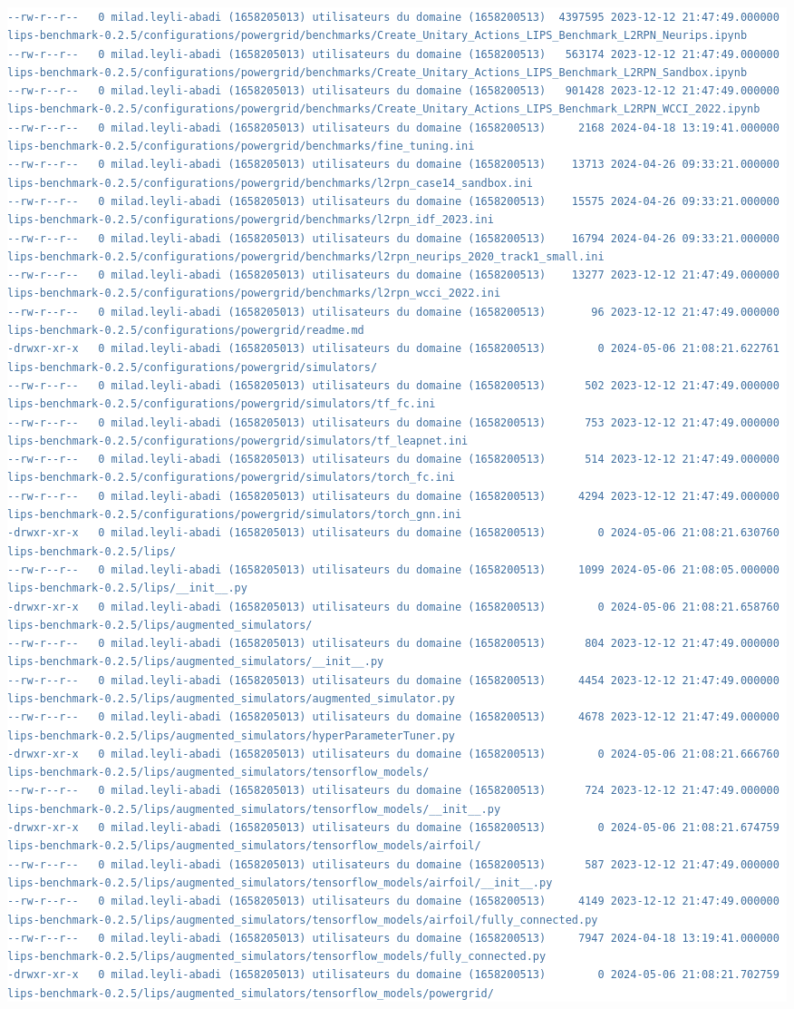 ```diff
--rw-r--r--   0 milad.leyli-abadi (1658205013) utilisateurs du domaine (1658200513)  4397595 2023-12-12 21:47:49.000000 lips-benchmark-0.2.5/configurations/powergrid/benchmarks/Create_Unitary_Actions_LIPS_Benchmark_L2RPN_Neurips.ipynb
--rw-r--r--   0 milad.leyli-abadi (1658205013) utilisateurs du domaine (1658200513)   563174 2023-12-12 21:47:49.000000 lips-benchmark-0.2.5/configurations/powergrid/benchmarks/Create_Unitary_Actions_LIPS_Benchmark_L2RPN_Sandbox.ipynb
--rw-r--r--   0 milad.leyli-abadi (1658205013) utilisateurs du domaine (1658200513)   901428 2023-12-12 21:47:49.000000 lips-benchmark-0.2.5/configurations/powergrid/benchmarks/Create_Unitary_Actions_LIPS_Benchmark_L2RPN_WCCI_2022.ipynb
--rw-r--r--   0 milad.leyli-abadi (1658205013) utilisateurs du domaine (1658200513)     2168 2024-04-18 13:19:41.000000 lips-benchmark-0.2.5/configurations/powergrid/benchmarks/fine_tuning.ini
--rw-r--r--   0 milad.leyli-abadi (1658205013) utilisateurs du domaine (1658200513)    13713 2024-04-26 09:33:21.000000 lips-benchmark-0.2.5/configurations/powergrid/benchmarks/l2rpn_case14_sandbox.ini
--rw-r--r--   0 milad.leyli-abadi (1658205013) utilisateurs du domaine (1658200513)    15575 2024-04-26 09:33:21.000000 lips-benchmark-0.2.5/configurations/powergrid/benchmarks/l2rpn_idf_2023.ini
--rw-r--r--   0 milad.leyli-abadi (1658205013) utilisateurs du domaine (1658200513)    16794 2024-04-26 09:33:21.000000 lips-benchmark-0.2.5/configurations/powergrid/benchmarks/l2rpn_neurips_2020_track1_small.ini
--rw-r--r--   0 milad.leyli-abadi (1658205013) utilisateurs du domaine (1658200513)    13277 2023-12-12 21:47:49.000000 lips-benchmark-0.2.5/configurations/powergrid/benchmarks/l2rpn_wcci_2022.ini
--rw-r--r--   0 milad.leyli-abadi (1658205013) utilisateurs du domaine (1658200513)       96 2023-12-12 21:47:49.000000 lips-benchmark-0.2.5/configurations/powergrid/readme.md
-drwxr-xr-x   0 milad.leyli-abadi (1658205013) utilisateurs du domaine (1658200513)        0 2024-05-06 21:08:21.622761 lips-benchmark-0.2.5/configurations/powergrid/simulators/
--rw-r--r--   0 milad.leyli-abadi (1658205013) utilisateurs du domaine (1658200513)      502 2023-12-12 21:47:49.000000 lips-benchmark-0.2.5/configurations/powergrid/simulators/tf_fc.ini
--rw-r--r--   0 milad.leyli-abadi (1658205013) utilisateurs du domaine (1658200513)      753 2023-12-12 21:47:49.000000 lips-benchmark-0.2.5/configurations/powergrid/simulators/tf_leapnet.ini
--rw-r--r--   0 milad.leyli-abadi (1658205013) utilisateurs du domaine (1658200513)      514 2023-12-12 21:47:49.000000 lips-benchmark-0.2.5/configurations/powergrid/simulators/torch_fc.ini
--rw-r--r--   0 milad.leyli-abadi (1658205013) utilisateurs du domaine (1658200513)     4294 2023-12-12 21:47:49.000000 lips-benchmark-0.2.5/configurations/powergrid/simulators/torch_gnn.ini
-drwxr-xr-x   0 milad.leyli-abadi (1658205013) utilisateurs du domaine (1658200513)        0 2024-05-06 21:08:21.630760 lips-benchmark-0.2.5/lips/
--rw-r--r--   0 milad.leyli-abadi (1658205013) utilisateurs du domaine (1658200513)     1099 2024-05-06 21:08:05.000000 lips-benchmark-0.2.5/lips/__init__.py
-drwxr-xr-x   0 milad.leyli-abadi (1658205013) utilisateurs du domaine (1658200513)        0 2024-05-06 21:08:21.658760 lips-benchmark-0.2.5/lips/augmented_simulators/
--rw-r--r--   0 milad.leyli-abadi (1658205013) utilisateurs du domaine (1658200513)      804 2023-12-12 21:47:49.000000 lips-benchmark-0.2.5/lips/augmented_simulators/__init__.py
--rw-r--r--   0 milad.leyli-abadi (1658205013) utilisateurs du domaine (1658200513)     4454 2023-12-12 21:47:49.000000 lips-benchmark-0.2.5/lips/augmented_simulators/augmented_simulator.py
--rw-r--r--   0 milad.leyli-abadi (1658205013) utilisateurs du domaine (1658200513)     4678 2023-12-12 21:47:49.000000 lips-benchmark-0.2.5/lips/augmented_simulators/hyperParameterTuner.py
-drwxr-xr-x   0 milad.leyli-abadi (1658205013) utilisateurs du domaine (1658200513)        0 2024-05-06 21:08:21.666760 lips-benchmark-0.2.5/lips/augmented_simulators/tensorflow_models/
--rw-r--r--   0 milad.leyli-abadi (1658205013) utilisateurs du domaine (1658200513)      724 2023-12-12 21:47:49.000000 lips-benchmark-0.2.5/lips/augmented_simulators/tensorflow_models/__init__.py
-drwxr-xr-x   0 milad.leyli-abadi (1658205013) utilisateurs du domaine (1658200513)        0 2024-05-06 21:08:21.674759 lips-benchmark-0.2.5/lips/augmented_simulators/tensorflow_models/airfoil/
--rw-r--r--   0 milad.leyli-abadi (1658205013) utilisateurs du domaine (1658200513)      587 2023-12-12 21:47:49.000000 lips-benchmark-0.2.5/lips/augmented_simulators/tensorflow_models/airfoil/__init__.py
--rw-r--r--   0 milad.leyli-abadi (1658205013) utilisateurs du domaine (1658200513)     4149 2023-12-12 21:47:49.000000 lips-benchmark-0.2.5/lips/augmented_simulators/tensorflow_models/airfoil/fully_connected.py
--rw-r--r--   0 milad.leyli-abadi (1658205013) utilisateurs du domaine (1658200513)     7947 2024-04-18 13:19:41.000000 lips-benchmark-0.2.5/lips/augmented_simulators/tensorflow_models/fully_connected.py
-drwxr-xr-x   0 milad.leyli-abadi (1658205013) utilisateurs du domaine (1658200513)        0 2024-05-06 21:08:21.702759 lips-benchmark-0.2.5/lips/augmented_simulators/tensorflow_models/powergrid/
```